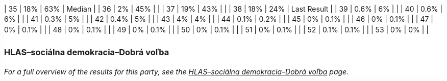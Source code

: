 | 35 | 18% | 63% | Median |
| 36 | 2% | 45% |  |
| 37 | 19% | 43% |  |
| 38 | 18% | 24% | Last Result |
| 39 | 0.6% | 6% |  |
| 40 | 0.6% | 6% |  |
| 41 | 0.3% | 5% |  |
| 42 | 0.4% | 5% |  |
| 43 | 4% | 4% |  |
| 44 | 0.1% | 0.2% |  |
| 45 | 0% | 0.1% |  |
| 46 | 0% | 0.1% |  |
| 47 | 0% | 0.1% |  |
| 48 | 0% | 0.1% |  |
| 49 | 0% | 0.1% |  |
| 50 | 0% | 0.1% |  |
| 51 | 0% | 0.1% |  |
| 52 | 0.1% | 0.1% |  |
| 53 | 0% | 0% |  |

### HLAS–sociálna demokracia–Dobrá voľba

*For a full overview of the results for this party, see the [HLAS–sociálna demokracia–Dobrá voľba](party-hlas–sociálnademokracia–dobrávoľba.html) page.*
